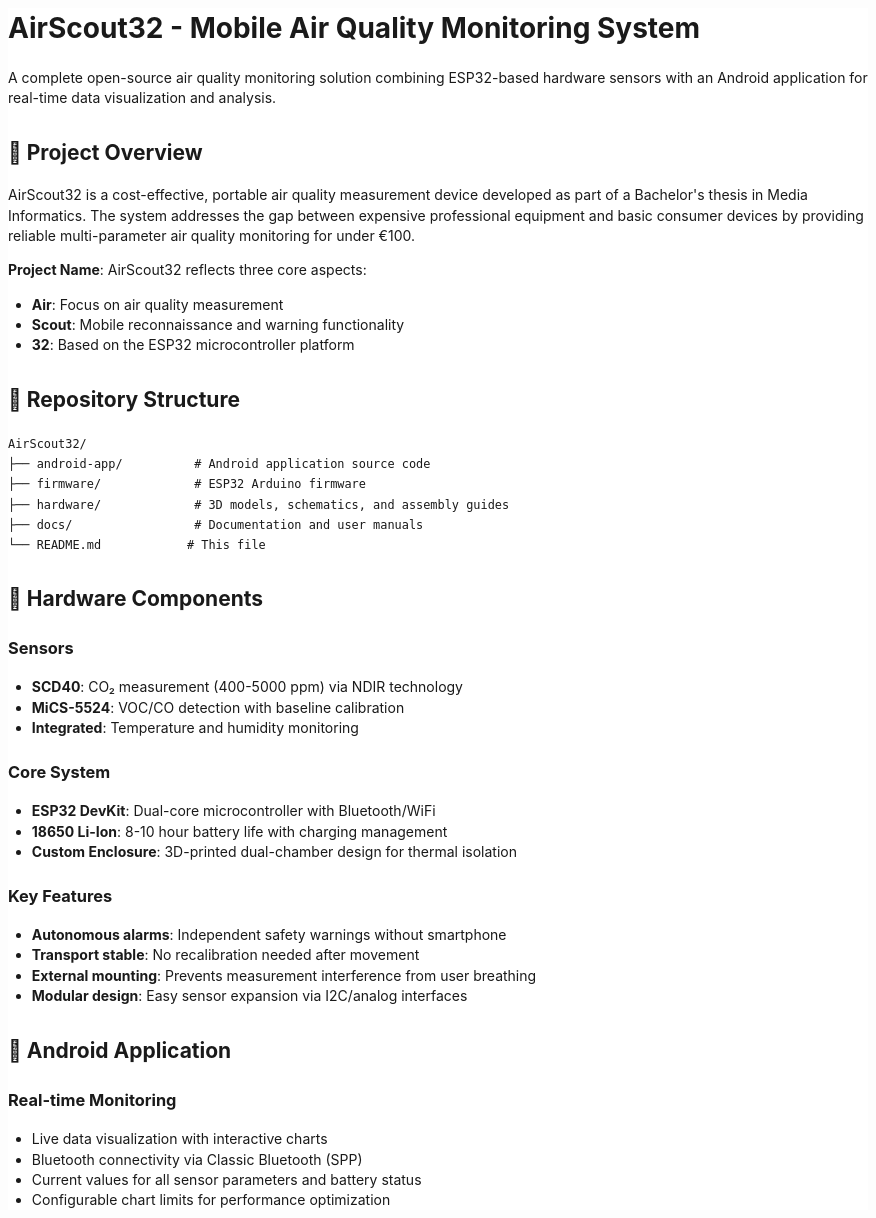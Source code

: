 # AirScout32 - Mobile Air Quality Monitoring System

A complete open-source air quality monitoring solution combining ESP32-based hardware sensors with an Android application for real-time data visualization and analysis.

## 🌟 Project Overview

AirScout32 is a cost-effective, portable air quality measurement device developed as part of a Bachelor's thesis in Media Informatics. The system addresses the gap between expensive professional equipment and basic consumer devices by providing reliable multi-parameter air quality monitoring for under €100.

**Project Name**: AirScout32 reflects three core aspects:
- **Air**: Focus on air quality measurement
- **Scout**: Mobile reconnaissance and warning functionality  
- **32**: Based on the ESP32 microcontroller platform

## 📁 Repository Structure
```
AirScout32/
├── android-app/          # Android application source code
├── firmware/             # ESP32 Arduino firmware
├── hardware/             # 3D models, schematics, and assembly guides
├── docs/                 # Documentation and user manuals
└── README.md            # This file
```

## 🔧 Hardware Components

### Sensors
- **SCD40**: CO₂ measurement (400-5000 ppm) via NDIR technology
- **MiCS-5524**: VOC/CO detection with baseline calibration
- **Integrated**: Temperature and humidity monitoring

### Core System
- **ESP32 DevKit**: Dual-core microcontroller with Bluetooth/WiFi
- **18650 Li-Ion**: 8-10 hour battery life with charging management
- **Custom Enclosure**: 3D-printed dual-chamber design for thermal isolation

### Key Features
- **Autonomous alarms**: Independent safety warnings without smartphone
- **Transport stable**: No recalibration needed after movement
- **External mounting**: Prevents measurement interference from user breathing
- **Modular design**: Easy sensor expansion via I2C/analog interfaces

## 📱 Android Application

### Real-time Monitoring
- Live data visualization with interactive charts
- Bluetooth connectivity via Classic Bluetooth (SPP)
- Current values for all sensor parameters and battery status
- Configurable chart limits for performance optimization
